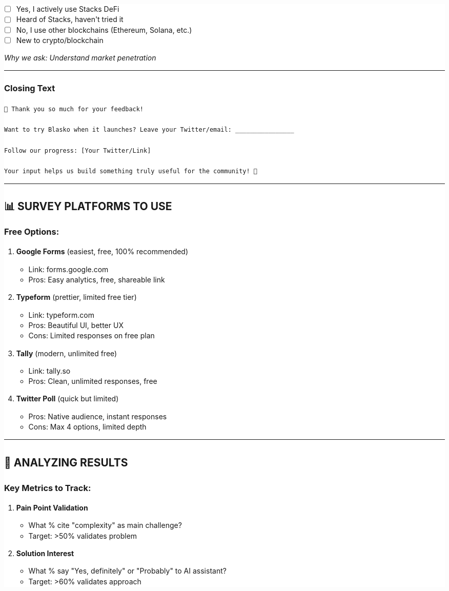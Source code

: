 - [ ] Yes, I actively use Stacks DeFi
- [ ] Heard of Stacks, haven't tried it
- [ ] No, I use other blockchains (Ethereum, Solana, etc.)
- [ ] New to crypto/blockchain

*Why we ask: Understand market penetration*

---

### Closing Text
```
🎉 Thank you so much for your feedback!

Want to try Blasko when it launches? Leave your Twitter/email: ________________

Follow our progress: [Your Twitter/Link]

Your input helps us build something truly useful for the community! 🚀
```

---

## 📊 SURVEY PLATFORMS TO USE

### Free Options:
1. **Google Forms** (easiest, free, 100% recommended)
   - Link: forms.google.com
   - Pros: Easy analytics, free, shareable link
   
2. **Typeform** (prettier, limited free tier)
   - Link: typeform.com
   - Pros: Beautiful UI, better UX
   - Cons: Limited responses on free plan

3. **Tally** (modern, unlimited free)
   - Link: tally.so
   - Pros: Clean, unlimited responses, free
   
4. **Twitter Poll** (quick but limited)
   - Pros: Native audience, instant responses
   - Cons: Max 4 options, limited depth

---

## 🎯 ANALYZING RESULTS

### Key Metrics to Track:

1. **Pain Point Validation**
   - What % cite "complexity" as main challenge?
   - Target: >50% validates problem
   
2. **Solution Interest**
   - What % say "Yes, definitely" or "Probably" to AI assistant?
   - Target: >60% validates approach
   